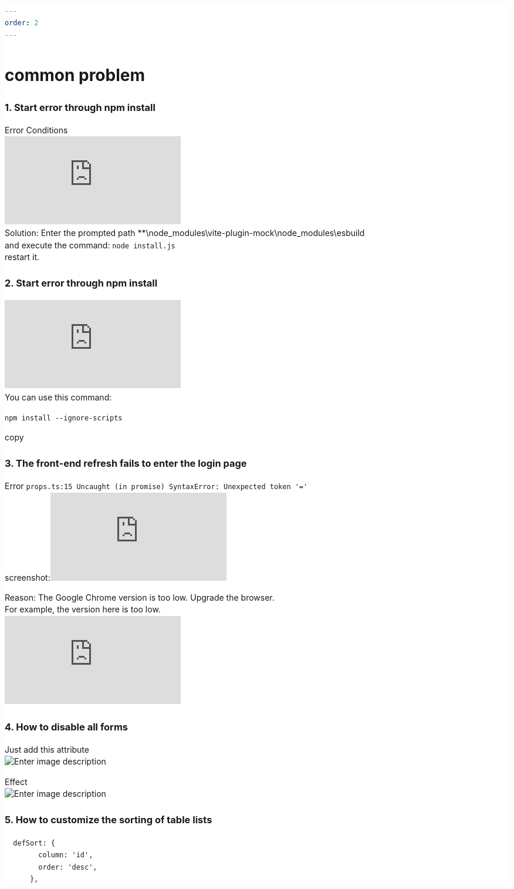```yaml
---
order: 2
---
```


# common problem

### 1\. Start error through npm install

Error Conditions  
![](https://lfs.k.topthink.com/lfs/fc5a98ada40e6d89948d6c8f931267075a4007c196c24b159e8df00f6f01eaf1.dat)  
Solution: Enter the prompted path \*\*\\node_modules\\vite-plugin-mock\\node_modules\\esbuild  
and execute the command: `node install.js`  
restart it.

### 2\. Start error through npm install

![](https://lfs.k.topthink.com/lfs/9d12e709e0ce79312575c55b26b632bf2a56b3205ddf360dd065ea0631fadba7.dat)  
You can use this command:

```
npm install --ignore-scripts
```

copy

### 3\. The front-end refresh fails to enter the login page

Error `props.ts:15 Uncaught (in promise) SyntaxError: Unexpected token '='`  
screenshot:![](https://lfs.k.topthink.com/lfs/5db1d2ebfbb40f08f562988f30a3b59843c0f3668506b276e55a411a33cbf4e2.dat)

Reason: The Google Chrome version is too low. Upgrade the browser.  
For example, the version here is too low.  
![](https://lfs.k.topthink.com/lfs/c59af7d08750c4b9fb2dbfbb9f38f385fce487fba8cfb5108271ff67bcbd9fb9.dat)

### 4\. How to disable all forms

Just add this attribute  
![Enter image description](https://foruda.gitee.com/images/1666167458682518459/ce00553f_57093.png "Screenshots")

Effect  
![Enter image description](https://foruda.gitee.com/images/1666167478035678331/06ce9998_57093.png "Screenshots")

### 5\. How to customize the sorting of table lists

```
  defSort: {
        column: 'id',
        order: 'desc',
      },
```
